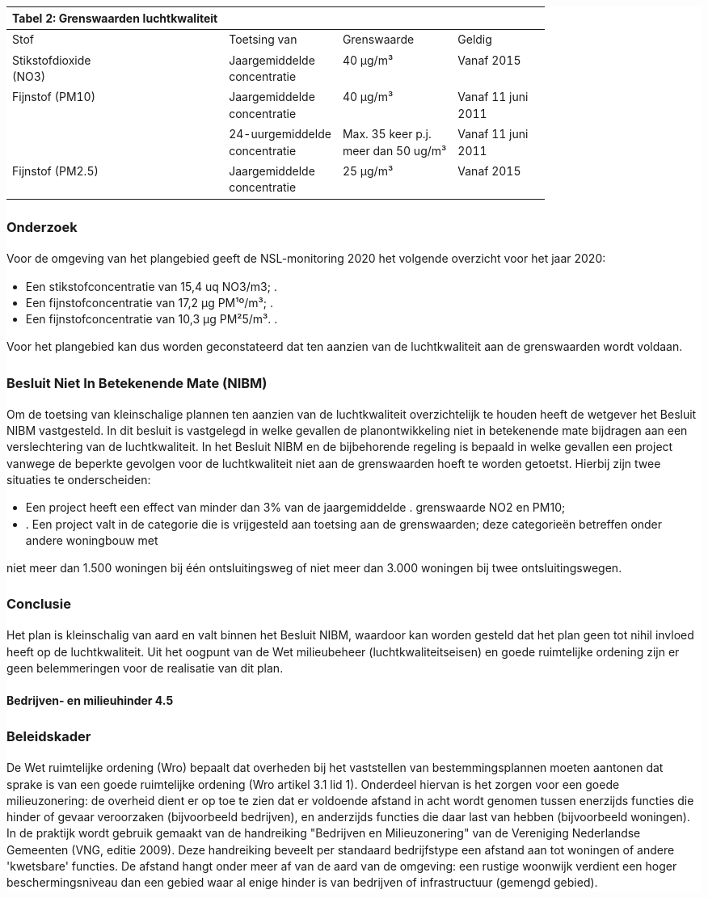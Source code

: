 | Tabel 2: Grenswaarden luchtkwaliteit |                                  |                                        |                       |  |
|--------------------------------------|----------------------------------|----------------------------------------|-----------------------|--|
| Stof                                 | Toetsing van                     | Grenswaarde                            | Geldig                |  |
| Stikstofdioxide<br>(NO3)             | Jaargemiddelde<br>concentratie   | 40 µg/m³                               | Vanaf 2015            |  |
| Fijnstof (PM10)                      | Jaargemiddelde<br>concentratie   | 40 µg/m³                               | Vanaf 11 juni<br>2011 |  |
|                                      | 24-uurgemiddelde<br>concentratie | Max. 35 keer p.j.<br>meer dan 50 ug/m³ | Vanaf 11 juni<br>2011 |  |
| Fijnstof (PM2.5)                     | Jaargemiddelde<br>concentratie   | 25 µg/m³                               | Vanaf 2015            |  |

### Onderzoek

Voor de omgeving van het plangebied geeft de NSL-monitoring 2020 het volgende overzicht voor het jaar 2020:

- Een stikstofconcentratie van 15,4 uq NO3/m3; .
- Een fijnstofconcentratie van 17,2 µg PM¹º/m³; .
- Een fijnstofconcentratie van 10,3 µg PM²5/m³. .

Voor het plangebied kan dus worden geconstateerd dat ten aanzien van de luchtkwaliteit aan de grenswaarden wordt voldaan.

### Besluit Niet In Betekenende Mate (NIBM)

Om de toetsing van kleinschalige plannen ten aanzien van de luchtkwaliteit overzichtelijk te houden heeft de wetgever het Besluit NIBM vastgesteld. In dit besluit is vastgelegd in welke gevallen de planontwikkeling niet in betekenende mate bijdragen aan een verslechtering van de luchtkwaliteit. In het Besluit NIBM en de bijbehorende regeling is bepaald in welke gevallen een project vanwege de beperkte gevolgen voor de luchtkwaliteit niet aan de grenswaarden hoeft te worden getoetst. Hierbij zijn twee situaties te onderscheiden:

- Een project heeft een effect van minder dan 3% van de jaargemiddelde . grenswaarde NO2 en PM10;
- . Een project valt in de categorie die is vrijgesteld aan toetsing aan de grenswaarden; deze categorieën betreffen onder andere woningbouw met

niet meer dan 1.500 woningen bij één ontsluitingsweg of niet meer dan 3.000 woningen bij twee ontsluitingswegen.

### Conclusie

Het plan is kleinschalig van aard en valt binnen het Besluit NIBM, waardoor kan worden gesteld dat het plan geen tot nihil invloed heeft op de luchtkwaliteit. Uit het oogpunt van de Wet milieubeheer (luchtkwaliteitseisen) en goede ruimtelijke ordening zijn er geen belemmeringen voor de realisatie van dit plan.

#### Bedrijven- en milieuhinder 4.5

### Beleidskader

De Wet ruimtelijke ordening (Wro) bepaalt dat overheden bij het vaststellen van bestemmingsplannen moeten aantonen dat sprake is van een goede ruimtelijke ordening (Wro artikel 3.1 lid 1). Onderdeel hiervan is het zorgen voor een goede milieuzonering: de overheid dient er op toe te zien dat er voldoende afstand in acht wordt genomen tussen enerzijds functies die hinder of gevaar veroorzaken (bijvoorbeeld bedrijven), en anderzijds functies die daar last van hebben (bijvoorbeeld woningen). In de praktijk wordt gebruik gemaakt van de handreiking "Bedrijven en Milieuzonering" van de Vereniging Nederlandse Gemeenten (VNG, editie 2009). Deze handreiking beveelt per standaard bedrijfstype een afstand aan tot woningen of andere 'kwetsbare' functies. De afstand hangt onder meer af van de aard van de omgeving: een rustige woonwijk verdient een hoger beschermingsniveau dan een gebied waar al enige hinder is van bedrijven of infrastructuur (gemengd gebied).
